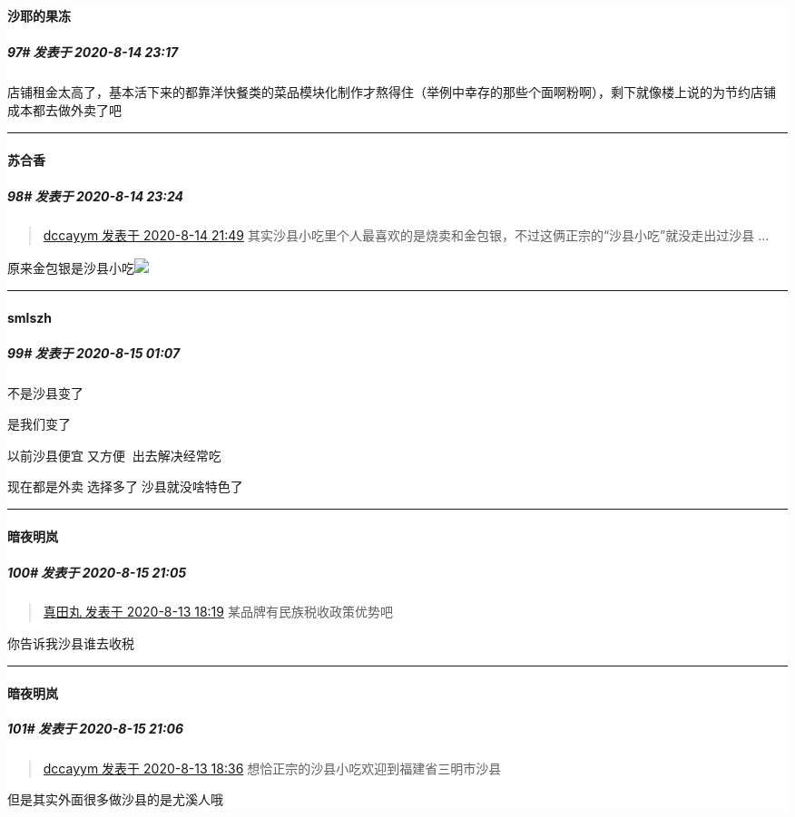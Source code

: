 ####  沙耶的果冻  
##### 97#       发表于 2020-8-14 23:17


店铺租金太高了，基本活下来的都靠洋快餐类的菜品模块化制作才熬得住（举例中幸存的那些个面啊粉啊），剩下就像楼上说的为节约店铺成本都去做外卖了吧


-----

####  苏合香  
##### 98#       发表于 2020-8-14 23:24


<blockquote><a href="httphttps://bbs.saraba1st.com/2b/forum.php?mod=redirect&amp;goto=findpost&amp;pid=48433130&amp;ptid=1954562" target="_blank">dccayym 发表于 2020-8-14 21:49</a>
其实沙县小吃里个人最喜欢的是烧卖和金包银，不过这俩正宗的“沙县小吃”就没走出过沙县 ...</blockquote>
原来金包银是沙县小吃<img src="https://static.saraba1st.com/image/smiley/face2017/024.png" referrerpolicy="no-referrer">


-----

####  smlszh  
##### 99#       发表于 2020-8-15 01:07


不是沙县变了

是我们变了

以前沙县便宜 又方便  出去解决经常吃

现在都是外卖 选择多了 沙县就没啥特色了


-----

####  暗夜明岚  
##### 100#       发表于 2020-8-15 21:05


<blockquote><a href="httphttps://bbs.saraba1st.com/2b/forum.php?mod=redirect&amp;goto=findpost&amp;pid=48418360&amp;ptid=1954562" target="_blank">真田丸 发表于 2020-8-13 18:19</a>
某品牌有民族税收政策优势吧</blockquote>
你告诉我沙县谁去收税


-----

####  暗夜明岚  
##### 101#       发表于 2020-8-15 21:06


<blockquote><a href="httphttps://bbs.saraba1st.com/2b/forum.php?mod=redirect&amp;goto=findpost&amp;pid=48418506&amp;ptid=1954562" target="_blank">dccayym 发表于 2020-8-13 18:36</a>
想恰正宗的沙县小吃欢迎到福建省三明市沙县</blockquote>
但是其实外面很多做沙县的是尤溪人哦

